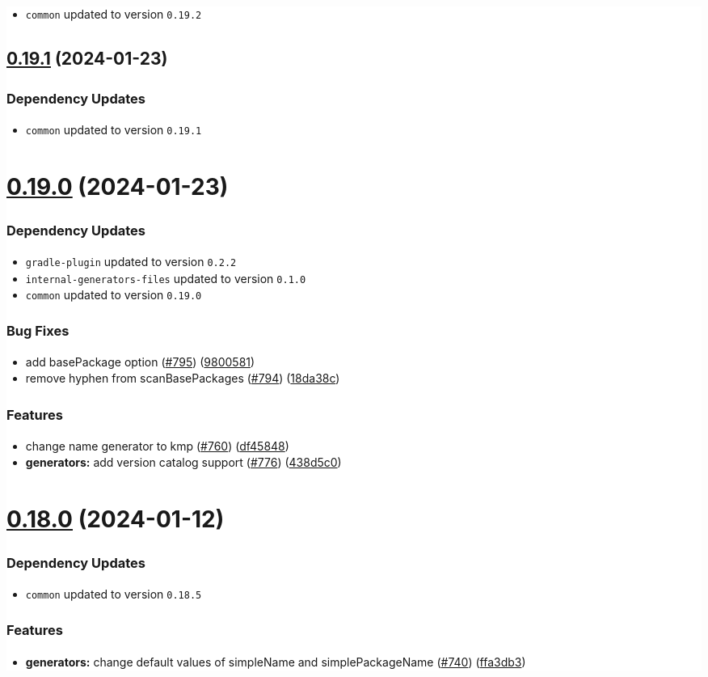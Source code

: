* `common` updated to version `0.19.2`


## [0.19.1](https://github.com/khalilou88/jnxplus/compare/nx-gradle-0.19.0...nx-gradle-0.19.1) (2024-01-23)

### Dependency Updates

* `common` updated to version `0.19.1`


# [0.19.0](https://github.com/khalilou88/jnxplus/compare/nx-gradle-0.18.0...nx-gradle-0.19.0) (2024-01-23)

### Dependency Updates

* `gradle-plugin` updated to version `0.2.2`
* `internal-generators-files` updated to version `0.1.0`
* `common` updated to version `0.19.0`

### Bug Fixes

* add basePackage option ([#795](https://github.com/khalilou88/jnxplus/issues/795)) ([9800581](https://github.com/khalilou88/jnxplus/commit/9800581e0ca3c50ebd563223f4e0dafa53d78f25))
* remove hyphen from scanBasePackages ([#794](https://github.com/khalilou88/jnxplus/issues/794)) ([18da38c](https://github.com/khalilou88/jnxplus/commit/18da38c1d73b399f22195b56bf0e408b8f924915))


### Features

* change name generator to kmp ([#760](https://github.com/khalilou88/jnxplus/issues/760)) ([df45848](https://github.com/khalilou88/jnxplus/commit/df4584872c28e58a041b88c44c5d8e7810b5dd80))
* **generators:** add version catalog support ([#776](https://github.com/khalilou88/jnxplus/issues/776)) ([438d5c0](https://github.com/khalilou88/jnxplus/commit/438d5c0dc8cab532c0ec23e81ff07dc89a2d2074))



# [0.18.0](https://github.com/khalilou88/jnxplus/compare/nx-gradle-0.17.19...nx-gradle-0.18.0) (2024-01-12)

### Dependency Updates

* `common` updated to version `0.18.5`

### Features

* **generators:** change default values of simpleName and simplePackageName  ([#740](https://github.com/khalilou88/jnxplus/issues/740)) ([ffa3db3](https://github.com/khalilou88/jnxplus/commit/ffa3db38fcbca6ab147d9e6280cb9d36555fdd56))


